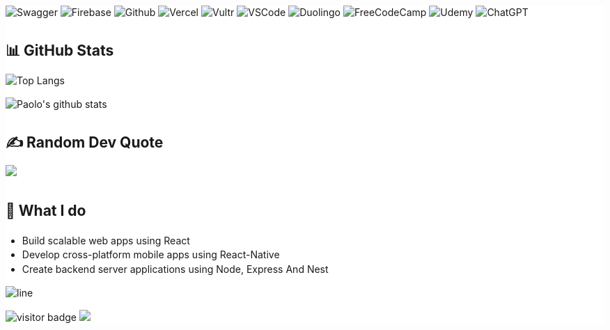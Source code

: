 
![Swagger](https://img.shields.io/badge/-Swagger-%23Clojure?style=for-the-badge&logo=swagger&logoColor=white)
![Firebase](https://img.shields.io/badge/firebase-FFBA01?style=for-the-badge&logoColor=white&logo=firebase)
![Github](https://img.shields.io/badge/github-8B001B?style=for-the-badge&logoColor=white&logo=github)
![Vercel](https://img.shields.io/badge/vercel-%23000000.svg?style=for-the-badge&logo=vercel&logoColor=white)
![Vultr](https://img.shields.io/badge/Vultr-007BFC.svg?style=for-the-badge&logo=vultr)
![VSCode](https://img.shields.io/badge/-VSCode-007ACC?&style=for-the-badge&logo=visual-studio-code&logoColor=white)
![Duolingo](https://img.shields.io/badge/Duolingo-%234DC730.svg?style=for-the-badge&logo=Duolingo&logoColor=white)
![FreeCodeCamp](https://img.shields.io/badge/Freecodecamp-%23123.svg?&style=for-the-badge&logo=freecodecamp&logoColor=green)
![Udemy](https://img.shields.io/badge/Udemy-A435F0?style=for-the-badge&logo=Udemy&logoColor=white)
![ChatGPT](https://img.shields.io/badge/chatGPT-74aa9c?style=for-the-badge&logo=openai&logoColor=white)

## 📊 GitHub Stats

![Top Langs](https://github-readme-stats.vercel.app/api/top-langs/?username=PaoloDiBello&layout=compact&show_icons=true&theme=radical)

![Paolo's github stats](https://github-readme-stats.vercel.app/api?username=PaoloDiBello&show_icons=true&theme=radical)



## ✍️ Random Dev Quote

![](https://quotes-github-readme.vercel.app/api?type=horizontal&theme=dark)

## 🌱 **What I do** 

- Build scalable web apps using React
- Develop cross-platform mobile apps using React-Native
- Create backend server applications using Node, Express And Nest

![line](https://user-images.githubusercontent.com/109308073/243273737-bfd77a60-d426-4470-b417-fdbab0166188.gif) 

<img src="https://visitor-badge.laobi.icu/badge?page_id=PaoloDiBello.PaoloDiBello" alt="visitor badge"/>

<img width=100% src="https://capsule-render.vercel.app/api?type=waving&color=F03F88&height=120&section=footer"/>
